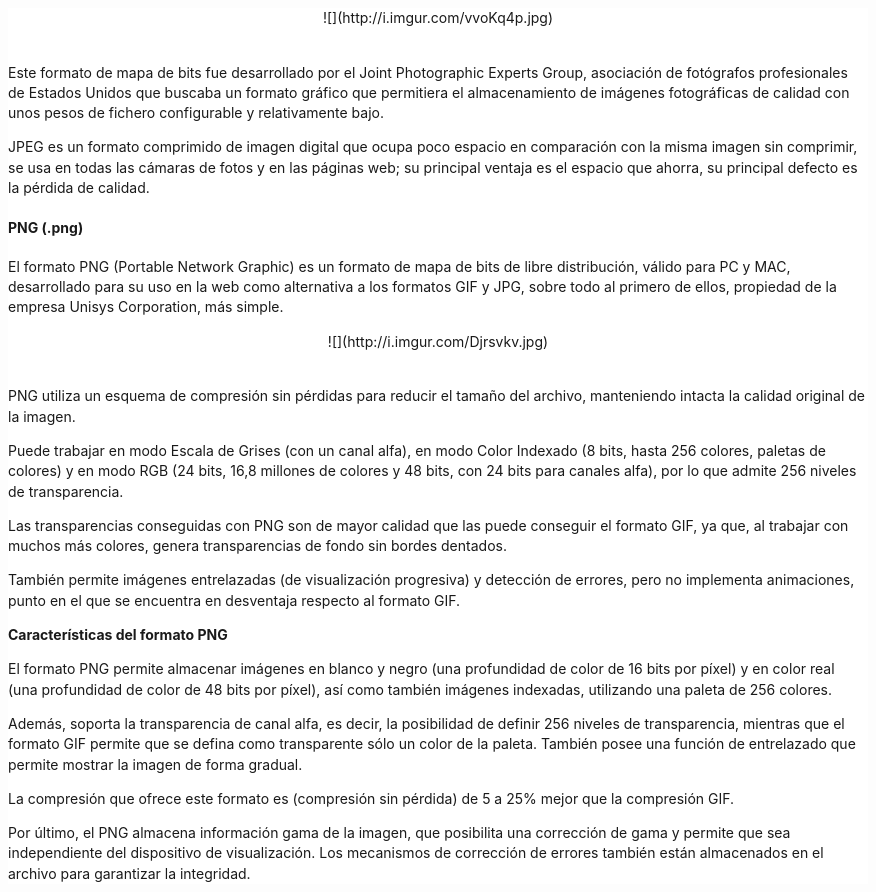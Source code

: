 <div align="center">
![](http://i.imgur.com/vvoKq4p.jpg)
</div>
<br>

Este formato de mapa de bits fue desarrollado por el Joint Photographic Experts Group, asociación de fotógrafos profesionales de Estados Unidos que buscaba un formato gráfico que permitiera el almacenamiento de imágenes fotográficas de calidad con unos pesos de fichero configurable y relativamente bajo. 

JPEG es un formato comprimido de imagen digital que ocupa poco espacio en comparación con la misma imagen sin comprimir, se usa en todas las cámaras de fotos y en las páginas web; su principal ventaja es el espacio que ahorra, su principal defecto es la pérdida de calidad.
<br>

#### PNG (.png)

El formato PNG (Portable Network Graphic) es un formato de mapa de bits de libre distribución, válido para PC y MAC, desarrollado para su uso en la web como alternativa a los formatos GIF y JPG, sobre todo al primero de ellos, propiedad de la empresa Unisys Corporation, más simple. 

<div align="center">
![](http://i.imgur.com/Djrsvkv.jpg)
</div>
<br>

PNG utiliza un esquema de compresión sin pérdidas para reducir el tamaño del archivo, manteniendo intacta la calidad original de la imagen. 

Puede trabajar en modo Escala de Grises (con un canal alfa), en modo Color Indexado (8 bits, hasta 256 colores, paletas de colores) y en modo RGB (24 bits, 16,8 millones de colores y 48 bits, con 24 bits para canales alfa), por lo que admite 256 niveles de transparencia. 

Las transparencias conseguidas con PNG son de mayor calidad que las puede conseguir el formato GIF, ya que, al trabajar con muchos más colores, genera transparencias de fondo sin bordes dentados. 

También permite imágenes entrelazadas (de visualización progresiva) y detección de errores, pero no implementa animaciones, punto en el que se encuentra en desventaja respecto al formato GIF. 

**Características del formato PNG**

El formato PNG permite almacenar imágenes en blanco y negro (una profundidad de color de 16 bits por píxel) y en color real (una profundidad de color de 48 bits por píxel), así como también imágenes indexadas, utilizando una paleta de 256 colores.

Además, soporta la transparencia de canal alfa, es decir, la posibilidad de definir 256 niveles de transparencia, mientras que el formato GIF permite que se defina como transparente sólo un color de la paleta. También posee una función de entrelazado que permite mostrar la imagen de forma gradual.

La compresión que ofrece este formato es (compresión sin pérdida) de 5 a 25% mejor que la compresión GIF.

Por último, el PNG almacena información gama de la imagen, que posibilita una corrección de gama y permite que sea independiente del dispositivo de visualización. Los mecanismos de corrección de errores también están almacenados en el archivo para garantizar la integridad.
